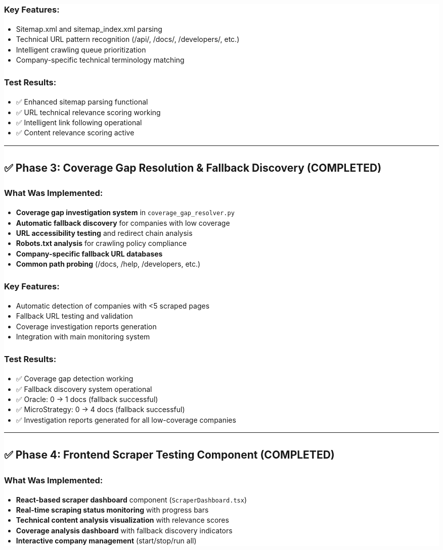### **Key Features:**
- Sitemap.xml and sitemap_index.xml parsing
- Technical URL pattern recognition (/api/, /docs/, /developers/, etc.)
- Intelligent crawling queue prioritization
- Company-specific technical terminology matching

### **Test Results:**
- ✅ Enhanced sitemap parsing functional
- ✅ URL technical relevance scoring working
- ✅ Intelligent link following operational
- ✅ Content relevance scoring active

---

## ✅ **Phase 3: Coverage Gap Resolution & Fallback Discovery (COMPLETED)**

### **What Was Implemented:**
- **Coverage gap investigation system** in `coverage_gap_resolver.py`
- **Automatic fallback discovery** for companies with low coverage
- **URL accessibility testing** and redirect chain analysis
- **Robots.txt analysis** for crawling policy compliance
- **Company-specific fallback URL databases**
- **Common path probing** (/docs, /help, /developers, etc.)

### **Key Features:**
- Automatic detection of companies with <5 scraped pages
- Fallback URL testing and validation
- Coverage investigation reports generation
- Integration with main monitoring system

### **Test Results:**
- ✅ Coverage gap detection working
- ✅ Fallback discovery system operational
- ✅ Oracle: 0 → 1 docs (fallback successful)
- ✅ MicroStrategy: 0 → 4 docs (fallback successful)
- ✅ Investigation reports generated for all low-coverage companies

---

## ✅ **Phase 4: Frontend Scraper Testing Component (COMPLETED)**

### **What Was Implemented:**
- **React-based scraper dashboard** component (`ScraperDashboard.tsx`)
- **Real-time scraping status monitoring** with progress bars
- **Technical content analysis visualization** with relevance scores
- **Coverage analysis dashboard** with fallback discovery indicators
- **Interactive company management** (start/stop/run all)
